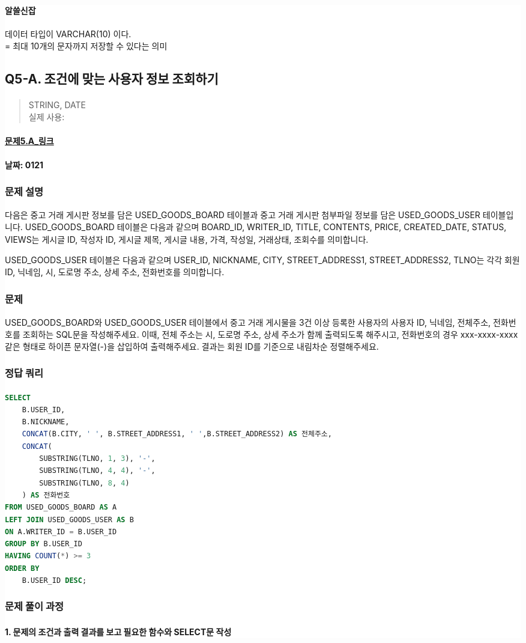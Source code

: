 #### 알쓸신잡

데이터 타입이 VARCHAR(10) 이다.   
= 최대 10개의 문자까지 저장할 수 있다는 의미

## Q5-A. 조건에 맞는 사용자 정보 조회하기
> STRING, DATE   
> 실제 사용: 

#### [문제5.A_링크](https://school.programmers.co.kr/learn/courses/30/lessons/164670)

#### 날짜: 0121

### 문제 설명
다음은 중고 거래 게시판 정보를 담은 USED_GOODS_BOARD 테이블과 중고 거래 게시판 첨부파일 정보를 담은 USED_GOODS_USER 테이블입니다. USED_GOODS_BOARD 테이블은 다음과 같으며 BOARD_ID, WRITER_ID, TITLE, CONTENTS, PRICE, CREATED_DATE, STATUS, VIEWS는 게시글 ID, 작성자 ID, 게시글 제목, 게시글 내용, 가격, 작성일, 거래상태, 조회수를 의미합니다.

USED_GOODS_USER 테이블은 다음과 같으며 USER_ID, NICKNAME, CITY, STREET_ADDRESS1, STREET_ADDRESS2, TLNO는 각각 회원 ID, 닉네임, 시, 도로명 주소, 상세 주소, 전화번호를 의미합니다.


### 문제
USED_GOODS_BOARD와 USED_GOODS_USER 테이블에서 중고 거래 게시물을 3건 이상 등록한 사용자의 사용자 ID, 닉네임, 전체주소, 전화번호를 조회하는 SQL문을 작성해주세요. 이때, 전체 주소는 시, 도로명 주소, 상세 주소가 함께 출력되도록 해주시고, 전화번호의 경우 xxx-xxxx-xxxx 같은 형태로 하이픈 문자열(-)을 삽입하여 출력해주세요. 결과는 회원 ID를 기준으로 내림차순 정렬해주세요.

### 정답 쿼리
```sql
SELECT
    B.USER_ID,
    B.NICKNAME,
    CONCAT(B.CITY, ' ', B.STREET_ADDRESS1, ' ',B.STREET_ADDRESS2) AS 전체주소,
    CONCAT(
        SUBSTRING(TLNO, 1, 3), '-',
        SUBSTRING(TLNO, 4, 4), '-',
        SUBSTRING(TLNO, 8, 4)
    ) AS 전화번호
FROM USED_GOODS_BOARD AS A
LEFT JOIN USED_GOODS_USER AS B
ON A.WRITER_ID = B.USER_ID
GROUP BY B.USER_ID
HAVING COUNT(*) >= 3
ORDER BY
    B.USER_ID DESC;
```

### 문제 풀이 과정

#### 1. 문제의 조건과 출력 결과를 보고 필요한 함수와 SELECT문 작성
